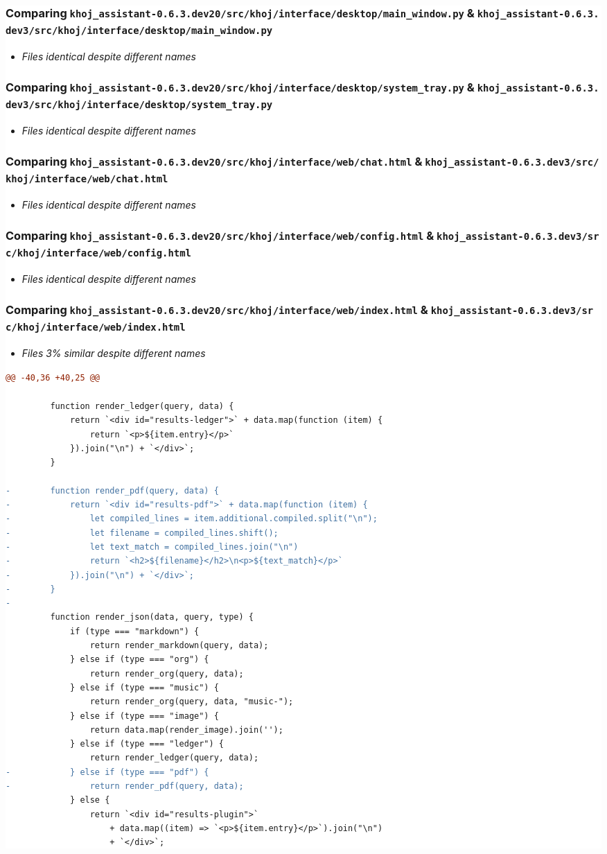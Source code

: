 ### Comparing `khoj_assistant-0.6.3.dev20/src/khoj/interface/desktop/main_window.py` & `khoj_assistant-0.6.3.dev3/src/khoj/interface/desktop/main_window.py`

 * *Files identical despite different names*

### Comparing `khoj_assistant-0.6.3.dev20/src/khoj/interface/desktop/system_tray.py` & `khoj_assistant-0.6.3.dev3/src/khoj/interface/desktop/system_tray.py`

 * *Files identical despite different names*

### Comparing `khoj_assistant-0.6.3.dev20/src/khoj/interface/web/chat.html` & `khoj_assistant-0.6.3.dev3/src/khoj/interface/web/chat.html`

 * *Files identical despite different names*

### Comparing `khoj_assistant-0.6.3.dev20/src/khoj/interface/web/config.html` & `khoj_assistant-0.6.3.dev3/src/khoj/interface/web/config.html`

 * *Files identical despite different names*

### Comparing `khoj_assistant-0.6.3.dev20/src/khoj/interface/web/index.html` & `khoj_assistant-0.6.3.dev3/src/khoj/interface/web/index.html`

 * *Files 3% similar despite different names*

```diff
@@ -40,36 +40,25 @@
 
         function render_ledger(query, data) {
             return `<div id="results-ledger">` + data.map(function (item) {
                 return `<p>${item.entry}</p>`
             }).join("\n") + `</div>`;
         }
 
-        function render_pdf(query, data) {
-            return `<div id="results-pdf">` + data.map(function (item) {
-                let compiled_lines = item.additional.compiled.split("\n");
-                let filename = compiled_lines.shift();
-                let text_match = compiled_lines.join("\n")
-                return `<h2>${filename}</h2>\n<p>${text_match}</p>`
-            }).join("\n") + `</div>`;
-        }
-
         function render_json(data, query, type) {
             if (type === "markdown") {
                 return render_markdown(query, data);
             } else if (type === "org") {
                 return render_org(query, data);
             } else if (type === "music") {
                 return render_org(query, data, "music-");
             } else if (type === "image") {
                 return data.map(render_image).join('');
             } else if (type === "ledger") {
                 return render_ledger(query, data);
-            } else if (type === "pdf") {
-                return render_pdf(query, data);
             } else {
                 return `<div id="results-plugin">`
                     + data.map((item) => `<p>${item.entry}</p>`).join("\n")
                     + `</div>`;
```